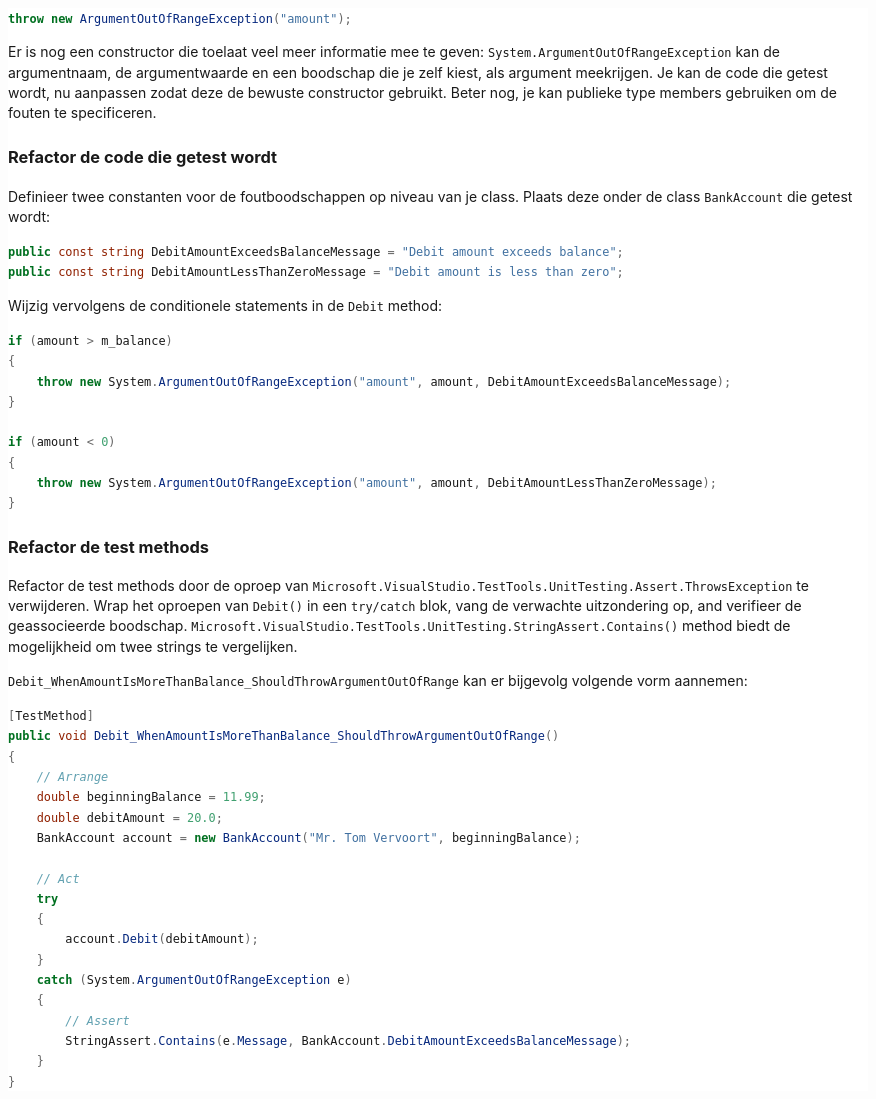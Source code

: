 ```csharp
throw new ArgumentOutOfRangeException("amount");
```

Er is nog een constructor die toelaat veel meer informatie mee te geven: `System.ArgumentOutOfRangeException` kan de argumentnaam, de argumentwaarde en een boodschap die je zelf kiest, als argument meekrijgen. Je kan de code die getest wordt, nu aanpassen zodat deze de bewuste constructor gebruikt. Beter nog, je kan publieke type members gebruiken om de fouten te specificeren.

### Refactor de code die getest wordt

Definieer twee constanten voor de foutboodschappen op niveau van je class. Plaats deze onder de class `BankAccount` die getest wordt:

```csharp
public const string DebitAmountExceedsBalanceMessage = "Debit amount exceeds balance";
public const string DebitAmountLessThanZeroMessage = "Debit amount is less than zero";
```

Wijzig vervolgens de conditionele statements in de `Debit` method:

```csharp
if (amount > m_balance)
{
    throw new System.ArgumentOutOfRangeException("amount", amount, DebitAmountExceedsBalanceMessage);
}

if (amount < 0)
{
    throw new System.ArgumentOutOfRangeException("amount", amount, DebitAmountLessThanZeroMessage);
}
```

### Refactor de test methods

Refactor de test methods door de oproep van `Microsoft.VisualStudio.TestTools.UnitTesting.Assert.ThrowsException` te verwijderen. Wrap het oproepen van `Debit()` in een `try/catch` blok, vang de verwachte uitzondering op, and verifieer de geassocieerde boodschap. `Microsoft.VisualStudio.TestTools.UnitTesting.StringAssert.Contains()` method biedt de mogelijkheid om twee strings te vergelijken.

`Debit_WhenAmountIsMoreThanBalance_ShouldThrowArgumentOutOfRange` kan er bijgevolg volgende vorm aannemen:

```csharp
[TestMethod]
public void Debit_WhenAmountIsMoreThanBalance_ShouldThrowArgumentOutOfRange()
{
    // Arrange
    double beginningBalance = 11.99;
    double debitAmount = 20.0;
    BankAccount account = new BankAccount("Mr. Tom Vervoort", beginningBalance);

    // Act
    try
    {
        account.Debit(debitAmount);
    }
    catch (System.ArgumentOutOfRangeException e)
    {
        // Assert
        StringAssert.Contains(e.Message, BankAccount.DebitAmountExceedsBalanceMessage);
    }
}
```
